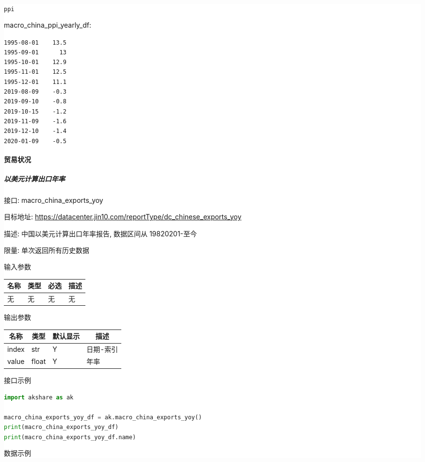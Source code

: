 ```
ppi
```

macro_china_ppi_yearly_df:

```
1995-08-01    13.5
1995-09-01      13
1995-10-01    12.9
1995-11-01    12.5
1995-12-01    11.1
2019-08-09    -0.3
2019-09-10    -0.8
2019-10-15    -1.2
2019-11-09    -1.6
2019-12-10    -1.4
2020-01-09    -0.5
```

#### 贸易状况

##### 以美元计算出口年率

接口: macro_china_exports_yoy

目标地址: https://datacenter.jin10.com/reportType/dc_chinese_exports_yoy

描述: 中国以美元计算出口年率报告, 数据区间从 19820201-至今

限量: 单次返回所有历史数据

输入参数

| 名称   | 类型 | 必选 | 描述                                                                              |
| -------- | ---- | ---- | --- |
| 无 | 无 | 无 | 无 |

输出参数

| 名称          | 类型 | 默认显示 | 描述           |
| --------------- | ----- | -------- | ---------------- |
| index      | str   | Y        | 日期-索引  |
| value      | float   | Y        | 年率   |

接口示例

```python
import akshare as ak

macro_china_exports_yoy_df = ak.macro_china_exports_yoy()
print(macro_china_exports_yoy_df)
print(macro_china_exports_yoy_df.name)
```

数据示例
